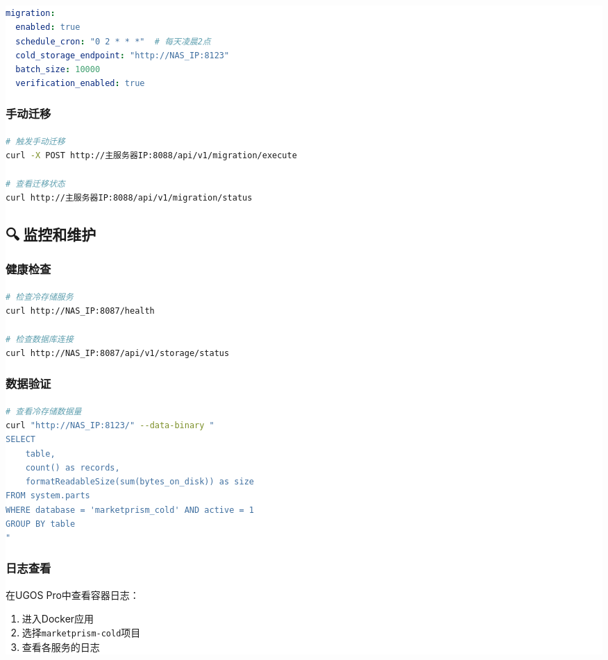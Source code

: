 ```yaml
migration:
  enabled: true
  schedule_cron: "0 2 * * *"  # 每天凌晨2点
  cold_storage_endpoint: "http://NAS_IP:8123"
  batch_size: 10000
  verification_enabled: true
```

### 手动迁移

```bash
# 触发手动迁移
curl -X POST http://主服务器IP:8088/api/v1/migration/execute

# 查看迁移状态
curl http://主服务器IP:8088/api/v1/migration/status
```

## 🔍 监控和维护

### 健康检查

```bash
# 检查冷存储服务
curl http://NAS_IP:8087/health

# 检查数据库连接
curl http://NAS_IP:8087/api/v1/storage/status
```

### 数据验证

```bash
# 查看冷存储数据量
curl "http://NAS_IP:8123/" --data-binary "
SELECT 
    table,
    count() as records,
    formatReadableSize(sum(bytes_on_disk)) as size
FROM system.parts 
WHERE database = 'marketprism_cold' AND active = 1
GROUP BY table
"
```

### 日志查看

在UGOS Pro中查看容器日志：
1. 进入Docker应用
2. 选择`marketprism-cold`项目
3. 查看各服务的日志

